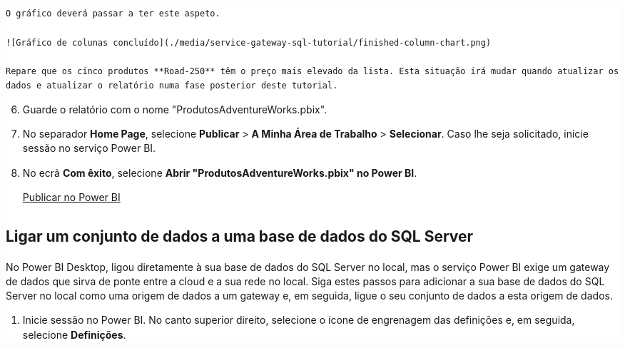     O gráfico deverá passar a ter este aspeto.

    ![Gráfico de colunas concluído](./media/service-gateway-sql-tutorial/finished-column-chart.png)

    Repare que os cinco produtos **Road-250** têm o preço mais elevado da lista. Esta situação irá mudar quando atualizar os dados e atualizar o relatório numa fase posterior deste tutorial.

6. Guarde o relatório com o nome "ProdutosAdventureWorks.pbix".

7. No separador **Home Page**, selecione **Publicar** \> **A Minha Área de Trabalho** \> **Selecionar**. Caso lhe seja solicitado, inicie sessão no serviço Power BI.

8. No ecrã **Com êxito**, selecione **Abrir "ProdutosAdventureWorks.pbix" no Power BI**.

    [Publicar no Power BI](./media/service-gateway-sql-tutorial/publish-to-power-bi.png)

## <a name="connect-a-dataset-to-a-sql-server-database"></a>Ligar um conjunto de dados a uma base de dados do SQL Server

No Power BI Desktop, ligou diretamente à sua base de dados do SQL Server no local, mas o serviço Power BI exige um gateway de dados que sirva de ponte entre a cloud e a sua rede no local. Siga estes passos para adicionar a sua base de dados do SQL Server no local como uma origem de dados a um gateway e, em seguida, ligue o seu conjunto de dados a esta origem de dados.

1. Inicie sessão no Power BI. No canto superior direito, selecione o ícone de engrenagem das definições e, em seguida, selecione **Definições**.
